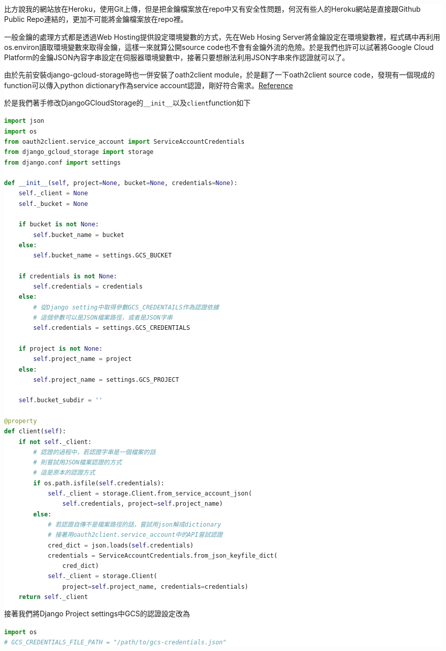比方說我的網站放在Heroku，使用Git上傳，但是把金鑰檔案放在repo中又有安全性問題，何況有些人的Heroku網站是直接跟Github Public Repo連結的，更加不可能將金鑰檔案放在repo裡。

一般金鑰的處理方式都是透過Web Hosting提供設定環境變數的方式，先在Web Hosing Server將金鑰設定在環境變數裡，程式碼中再利用os.environ讀取環境變數來取得金鑰，這樣一來就算公開source code也不會有金鑰外流的危險。於是我們也許可以試著將Google Cloud Platform的金鑰JSON內容字串設定在伺服器環境變數中，接著只要想辦法利用JSON字串來作認證就可以了。

由於先前安裝django-gcloud-storage時也一併安裝了oath2client module，於是翻了一下oath2client source code，發現有一個現成的function可以傳入python dictionary作為service account認證，剛好符合需求。[Reference](https://github.com/google/oauth2client/blob/master/oauth2client/service_account.py#L226)

於是我們著手修改DjangoGCloudStorage的`__init__`以及`client`function如下
```python
import json
import os
from oauth2client.service_account import ServiceAccountCredentials
from django_gcloud_storage import storage
from django.conf import settings

def __init__(self, project=None, bucket=None, credentials=None):
    self._client = None
    self._bucket = None

    if bucket is not None:
        self.bucket_name = bucket
    else:
        self.bucket_name = settings.GCS_BUCKET

    if credentials is not None:
        self.credentials = credentials
    else:
        # 從Django setting中取得參數GCS_CREDENTAILS作為認證依據
        # 這個參數可以是JSON檔案路徑，或者是JSON字串
        self.credentials = settings.GCS_CREDENTIALS

    if project is not None:
        self.project_name = project
    else:
        self.project_name = settings.GCS_PROJECT

    self.bucket_subdir = ''

@property
def client(self):
    if not self._client:
        # 認證的過程中，若認證字串是一個檔案的話
        # 則嘗試用JSON檔案認證的方式
        # 這是原本的認證方式
        if os.path.isfile(self.credentials):
            self._client = storage.Client.from_service_account_json(
                self.credentials, project=self.project_name)
        else:
            # 若認證自傳不是檔案路徑的話，嘗試用json解成dictionary
            # 接著用oauth2client.service_account中的API嘗試認證
            cred_dict = json.loads(self.credentials)
            credentials = ServiceAccountCredentials.from_json_keyfile_dict(
                cred_dict)
            self._client = storage.Client(
                project=self.project_name, credentials=credentials)
    return self._client
```
接著我們將Django Project settings中GCS的認證設定改為
```python
import os
# GCS_CREDENTIALS_FILE_PATH = "/path/to/gcs-credentials.json"
```